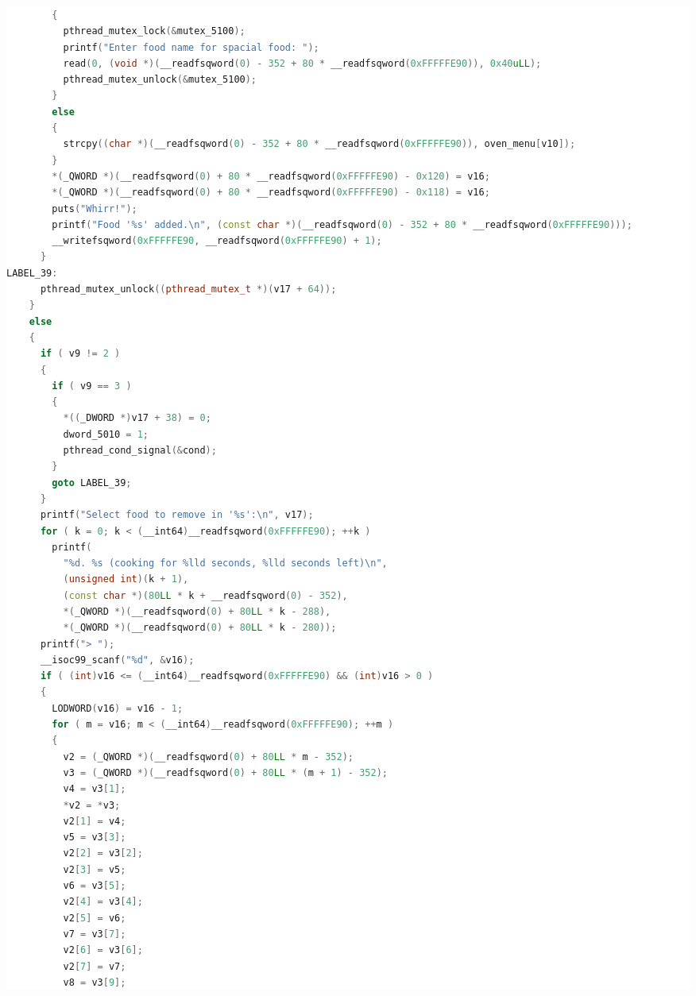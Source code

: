 ```cpp
        {
          pthread_mutex_lock(&mutex_5100);
          printf("Enter food name for spacial food: ");
          read(0, (void *)(__readfsqword(0) - 352 + 80 * __readfsqword(0xFFFFFE90)), 0x40uLL);
          pthread_mutex_unlock(&mutex_5100);
        }
        else
        {
          strcpy((char *)(__readfsqword(0) - 352 + 80 * __readfsqword(0xFFFFFE90)), oven_menu[v10]);
        }
        *(_QWORD *)(__readfsqword(0) + 80 * __readfsqword(0xFFFFFE90) - 0x120) = v16;
        *(_QWORD *)(__readfsqword(0) + 80 * __readfsqword(0xFFFFFE90) - 0x118) = v16;
        puts("Whirr!");
        printf("Food '%s' added.\n", (const char *)(__readfsqword(0) - 352 + 80 * __readfsqword(0xFFFFFE90)));
        __writefsqword(0xFFFFFE90, __readfsqword(0xFFFFFE90) + 1);
      }
LABEL_39:
      pthread_mutex_unlock((pthread_mutex_t *)(v17 + 64));
    }
    else
    {
      if ( v9 != 2 )
      {
        if ( v9 == 3 )
        {
          *((_DWORD *)v17 + 38) = 0;
          dword_5010 = 1;
          pthread_cond_signal(&cond);
        }
        goto LABEL_39;
      }
      printf("Select food to remove in '%s':\n", v17);
      for ( k = 0; k < (__int64)__readfsqword(0xFFFFFE90); ++k )
        printf(
          "%d. %s (cooking for %lld seconds, %lld seconds left)\n",
          (unsigned int)(k + 1),
          (const char *)(80LL * k + __readfsqword(0) - 352),
          *(_QWORD *)(__readfsqword(0) + 80LL * k - 288),
          *(_QWORD *)(__readfsqword(0) + 80LL * k - 280));
      printf("> ");
      __isoc99_scanf("%d", &v16);
      if ( (int)v16 <= (__int64)__readfsqword(0xFFFFFE90) && (int)v16 > 0 )
      {
        LODWORD(v16) = v16 - 1;
        for ( m = v16; m < (__int64)__readfsqword(0xFFFFFE90); ++m )
        {
          v2 = (_QWORD *)(__readfsqword(0) + 80LL * m - 352);
          v3 = (_QWORD *)(__readfsqword(0) + 80LL * (m + 1) - 352);
          v4 = v3[1];
          *v2 = *v3;
          v2[1] = v4;
          v5 = v3[3];
          v2[2] = v3[2];
          v2[3] = v5;
          v6 = v3[5];
          v2[4] = v3[4];
          v2[5] = v6;
          v7 = v3[7];
          v2[6] = v3[6];
          v2[7] = v7;
          v8 = v3[9];
```